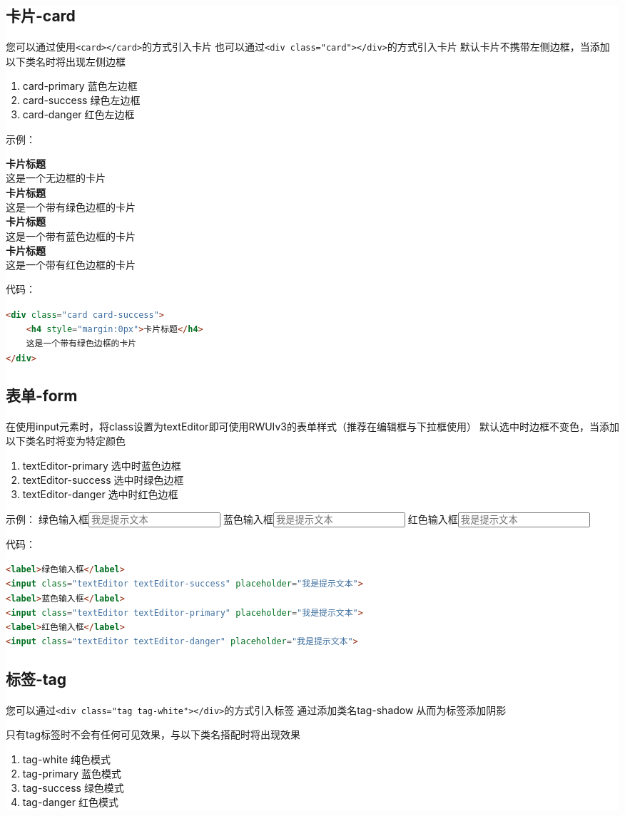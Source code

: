 ## 卡片-card
您可以通过使用`<card></card>`的方式引入卡片
也可以通过`<div class="card"></div>`的方式引入卡片
默认卡片不携带左侧边框，当添加以下类名时将出现左侧边框

1. card-primary 蓝色左边框
2. card-success 绿色左边框
3. card-danger 红色左边框

示例：
<div class="card"><h4 style="margin:0px">卡片标题</h4>这是一个无边框的卡片</div>
<div class="card card-success"><h4 style="margin:0px">卡片标题</h4>这是一个带有绿色边框的卡片</div>
<div class="card card-primary"><h4 style="margin:0px">卡片标题</h4>这是一个带有蓝色边框的卡片</div>
<div class="card card-danger"><h4 style="margin:0px">卡片标题</h4>这是一个带有红色边框的卡片</div>

代码：
```html
<div class="card card-success">
	<h4 style="margin:0px">卡片标题</h4>
	这是一个带有绿色边框的卡片
</div>
```

## 表单-form
在使用input元素时，将class设置为textEditor即可使用RWUIv3的表单样式（推荐在编辑框与下拉框使用）
默认选中时边框不变色，当添加以下类名时将变为特定颜色

1. textEditor-primary 选中时蓝色边框
2. textEditor-success 选中时绿色边框
3. textEditor-danger 选中时红色边框

示例：
<label>绿色输入框</label><input class="textEditor textEditor-success" placeholder="我是提示文本">
<label>蓝色输入框</label><input class="textEditor textEditor-primary" placeholder="我是提示文本">
<label>红色输入框</label><input class="textEditor textEditor-danger" placeholder="我是提示文本">

代码：
```html
<label>绿色输入框</label>
<input class="textEditor textEditor-success" placeholder="我是提示文本">
<label>蓝色输入框</label>
<input class="textEditor textEditor-primary" placeholder="我是提示文本">
<label>红色输入框</label>
<input class="textEditor textEditor-danger" placeholder="我是提示文本">
```

## 标签-tag
您可以通过`<div class="tag tag-white"></div>`的方式引入标签
通过添加类名tag-shadow 从而为标签添加阴影

只有tag标签时不会有任何可见效果，与以下类名搭配时将出现效果

1. tag-white 纯色模式
1. tag-primary 蓝色模式
2. tag-success 绿色模式
2. tag-danger 红色模式
